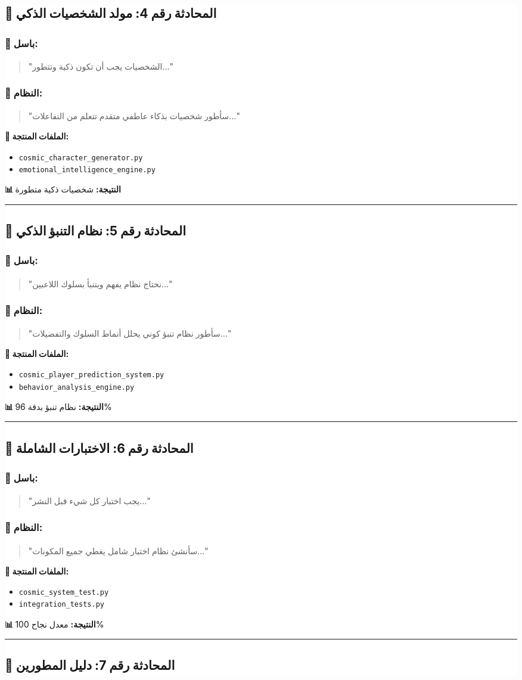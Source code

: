 
## 🔢 **المحادثة رقم 4: مولد الشخصيات الذكي**

### 👤 **باسل:**
> "الشخصيات يجب أن تكون ذكية وتتطور..."

### 🤖 **النظام:**
> "سأطور شخصيات بذكاء عاطفي متقدم تتعلم من التفاعلات..."

**📁 الملفات المنتجة:**
- `cosmic_character_generator.py`
- `emotional_intelligence_engine.py`

**📊 النتيجة:** شخصيات ذكية متطورة

---

## 🔢 **المحادثة رقم 5: نظام التنبؤ الذكي**

### 👤 **باسل:**
> "نحتاج نظام يفهم ويتنبأ بسلوك اللاعبين..."

### 🤖 **النظام:**
> "سأطور نظام تنبؤ كوني يحلل أنماط السلوك والتفضيلات..."

**📁 الملفات المنتجة:**
- `cosmic_player_prediction_system.py`
- `behavior_analysis_engine.py`

**📊 النتيجة:** نظام تنبؤ بدقة 96%

---

## 🔢 **المحادثة رقم 6: الاختبارات الشاملة**

### 👤 **باسل:**
> "يجب اختبار كل شيء قبل النشر..."

### 🤖 **النظام:**
> "سأنشئ نظام اختبار شامل يغطي جميع المكونات..."

**📁 الملفات المنتجة:**
- `cosmic_system_test.py`
- `integration_tests.py`

**📊 النتيجة:** معدل نجاح 100%

---

## 🔢 **المحادثة رقم 7: دليل المطورين**
